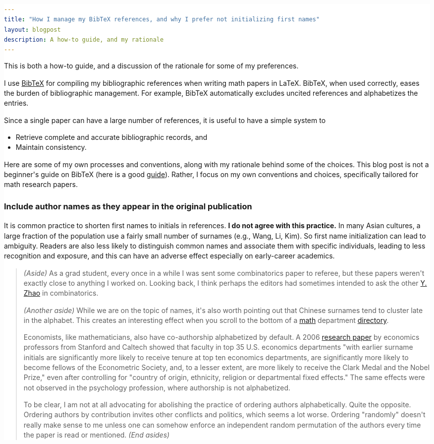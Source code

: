 ```yaml
---
title: "How I manage my BibTeX references, and why I prefer not initializing first names"
layout: blogpost
description: A how-to guide, and my rationale
---
```


This is both a how-to guide, and a discussion of the rationale for some of my preferences.

I use [BibTeX](https://www.overleaf.com/learn/latex/Bibliography_management_with_bibtex) for compiling my bibliographic references when writing math papers in LaTeX.
BibTeX, when used correctly, eases the burden of bibliographic management.
For example, BibTeX automatically excludes uncited references and alphabetizes the entries.

Since a single paper can have a large number of references, it is useful to have a simple system to

* Retrieve complete and accurate bibliographic records, and 
* Maintain consistency.

Here are some of my own processes and conventions, along with my rationale behind some of the choices. 
This blog post is not a beginner's guide on BibTeX (here is a good [guide](https://www.overleaf.com/learn/latex/Bibliography_management_with_bibtex)). 
Rather, I focus on my own conventions and choices, specifically tailored for math research papers.

### Include author names as they appear in the original publication

It is common practice to shorten first names to initials in references.
**I do not agree with this practice.**
In many Asian cultures, a large fraction of the population use a fairly small number of surnames (e.g., Wang, Li, Kim).
So first name initialization can lead to ambiguity.
Readers are also less likely to distinguish common names and associate them with specific individuals, leading to less recognition and exposure, and this can have an adverse effect especially on early-career academics.

> _(Aside)_ As a grad student, every once in a while I was sent some combinatorics paper to referee, but these papers weren't exactly close to anything I worked on. Looking back, I think perhaps the editors had sometimes intended to ask the other [Y. Zhao](https://yzhao6.gsucreate.org/) in combinatorics.
>
> _(Another aside)_ While we are on the topic of names, it's also worth pointing out that Chinese surnames tend to cluster late in the alphabet. This creates an interesting effect when you scroll to the bottom of a  [math](https://math.mit.edu/directory/faculty/index.php) department [directory](https://math.mit.edu/directory/graduate.php).
> 
> Economists, like mathematicians, also have co-authorship alphabetized by default. A 2006 [research paper](https://www.aeaweb.org/articles?id=10.1257/089533006776526085) by economics professors from Stanford and Caltech showed that faculty in top 35 U.S. economics departments "with earlier surname initials are significantly more likely to receive tenure at top ten economics departments, are significantly more likely to become fellows of the Econometric Society, and, to a lesser extent, are more likely to receive the Clark Medal and the Nobel Prize," even after controlling for "country of origin, ethnicity, religion or departmental fixed effects."
The same effects were not observed in the psychology profession, where authorship is not alphabetized.
>
> To be clear, I am not at all advocating for abolishing the practice of ordering authors alphabetically. Quite the opposite.
Ordering authors by contribution invites other conflicts and politics, which seems a lot worse.
Ordering "randomly" doesn't really make sense to me unless one can somehow enforce an independent random permutation of the authors every time the paper is read or mentioned. _(End asides)_
